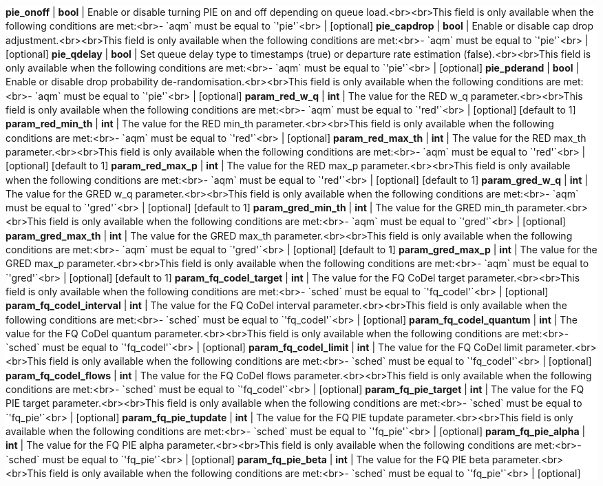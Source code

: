 **pie_onoff** | **bool** | Enable or disable turning PIE on and off depending on queue load.&lt;br&gt;&lt;br&gt;This field is only available when the following conditions are met:&lt;br&gt;- &#x60;aqm&#x60; must be equal to &#x60;&#39;pie&#39;&#x60;&lt;br&gt; | [optional] 
**pie_capdrop** | **bool** | Enable or disable cap drop adjustment.&lt;br&gt;&lt;br&gt;This field is only available when the following conditions are met:&lt;br&gt;- &#x60;aqm&#x60; must be equal to &#x60;&#39;pie&#39;&#x60;&lt;br&gt; | [optional] 
**pie_qdelay** | **bool** | Set queue delay type to timestamps (true) or departure rate estimation (false).&lt;br&gt;&lt;br&gt;This field is only available when the following conditions are met:&lt;br&gt;- &#x60;aqm&#x60; must be equal to &#x60;&#39;pie&#39;&#x60;&lt;br&gt; | [optional] 
**pie_pderand** | **bool** | Enable or disable drop probability de-randomisation.&lt;br&gt;&lt;br&gt;This field is only available when the following conditions are met:&lt;br&gt;- &#x60;aqm&#x60; must be equal to &#x60;&#39;pie&#39;&#x60;&lt;br&gt; | [optional] 
**param_red_w_q** | **int** | The value for the RED w_q parameter.&lt;br&gt;&lt;br&gt;This field is only available when the following conditions are met:&lt;br&gt;- &#x60;aqm&#x60; must be equal to &#x60;&#39;red&#39;&#x60;&lt;br&gt; | [optional] [default to 1]
**param_red_min_th** | **int** | The value for the RED min_th parameter.&lt;br&gt;&lt;br&gt;This field is only available when the following conditions are met:&lt;br&gt;- &#x60;aqm&#x60; must be equal to &#x60;&#39;red&#39;&#x60;&lt;br&gt; | [optional] 
**param_red_max_th** | **int** | The value for the RED max_th parameter.&lt;br&gt;&lt;br&gt;This field is only available when the following conditions are met:&lt;br&gt;- &#x60;aqm&#x60; must be equal to &#x60;&#39;red&#39;&#x60;&lt;br&gt; | [optional] [default to 1]
**param_red_max_p** | **int** | The value for the RED max_p parameter.&lt;br&gt;&lt;br&gt;This field is only available when the following conditions are met:&lt;br&gt;- &#x60;aqm&#x60; must be equal to &#x60;&#39;red&#39;&#x60;&lt;br&gt; | [optional] [default to 1]
**param_gred_w_q** | **int** | The value for the GRED w_q parameter.&lt;br&gt;&lt;br&gt;This field is only available when the following conditions are met:&lt;br&gt;- &#x60;aqm&#x60; must be equal to &#x60;&#39;gred&#39;&#x60;&lt;br&gt; | [optional] [default to 1]
**param_gred_min_th** | **int** | The value for the GRED min_th parameter.&lt;br&gt;&lt;br&gt;This field is only available when the following conditions are met:&lt;br&gt;- &#x60;aqm&#x60; must be equal to &#x60;&#39;gred&#39;&#x60;&lt;br&gt; | [optional] 
**param_gred_max_th** | **int** | The value for the GRED max_th parameter.&lt;br&gt;&lt;br&gt;This field is only available when the following conditions are met:&lt;br&gt;- &#x60;aqm&#x60; must be equal to &#x60;&#39;gred&#39;&#x60;&lt;br&gt; | [optional] [default to 1]
**param_gred_max_p** | **int** | The value for the GRED max_p parameter.&lt;br&gt;&lt;br&gt;This field is only available when the following conditions are met:&lt;br&gt;- &#x60;aqm&#x60; must be equal to &#x60;&#39;gred&#39;&#x60;&lt;br&gt; | [optional] [default to 1]
**param_fq_codel_target** | **int** | The value for the FQ CoDel target parameter.&lt;br&gt;&lt;br&gt;This field is only available when the following conditions are met:&lt;br&gt;- &#x60;sched&#x60; must be equal to &#x60;&#39;fq_codel&#39;&#x60;&lt;br&gt; | [optional] 
**param_fq_codel_interval** | **int** | The value for the FQ CoDel interval parameter.&lt;br&gt;&lt;br&gt;This field is only available when the following conditions are met:&lt;br&gt;- &#x60;sched&#x60; must be equal to &#x60;&#39;fq_codel&#39;&#x60;&lt;br&gt; | [optional] 
**param_fq_codel_quantum** | **int** | The value for the FQ CoDel quantum parameter.&lt;br&gt;&lt;br&gt;This field is only available when the following conditions are met:&lt;br&gt;- &#x60;sched&#x60; must be equal to &#x60;&#39;fq_codel&#39;&#x60;&lt;br&gt; | [optional] 
**param_fq_codel_limit** | **int** | The value for the FQ CoDel limit parameter.&lt;br&gt;&lt;br&gt;This field is only available when the following conditions are met:&lt;br&gt;- &#x60;sched&#x60; must be equal to &#x60;&#39;fq_codel&#39;&#x60;&lt;br&gt; | [optional] 
**param_fq_codel_flows** | **int** | The value for the FQ CoDel flows parameter.&lt;br&gt;&lt;br&gt;This field is only available when the following conditions are met:&lt;br&gt;- &#x60;sched&#x60; must be equal to &#x60;&#39;fq_codel&#39;&#x60;&lt;br&gt; | [optional] 
**param_fq_pie_target** | **int** | The value for the FQ PIE target parameter.&lt;br&gt;&lt;br&gt;This field is only available when the following conditions are met:&lt;br&gt;- &#x60;sched&#x60; must be equal to &#x60;&#39;fq_pie&#39;&#x60;&lt;br&gt; | [optional] 
**param_fq_pie_tupdate** | **int** | The value for the FQ PIE tupdate parameter.&lt;br&gt;&lt;br&gt;This field is only available when the following conditions are met:&lt;br&gt;- &#x60;sched&#x60; must be equal to &#x60;&#39;fq_pie&#39;&#x60;&lt;br&gt; | [optional] 
**param_fq_pie_alpha** | **int** | The value for the FQ PIE alpha parameter.&lt;br&gt;&lt;br&gt;This field is only available when the following conditions are met:&lt;br&gt;- &#x60;sched&#x60; must be equal to &#x60;&#39;fq_pie&#39;&#x60;&lt;br&gt; | [optional] 
**param_fq_pie_beta** | **int** | The value for the FQ PIE beta parameter.&lt;br&gt;&lt;br&gt;This field is only available when the following conditions are met:&lt;br&gt;- &#x60;sched&#x60; must be equal to &#x60;&#39;fq_pie&#39;&#x60;&lt;br&gt; | [optional] 